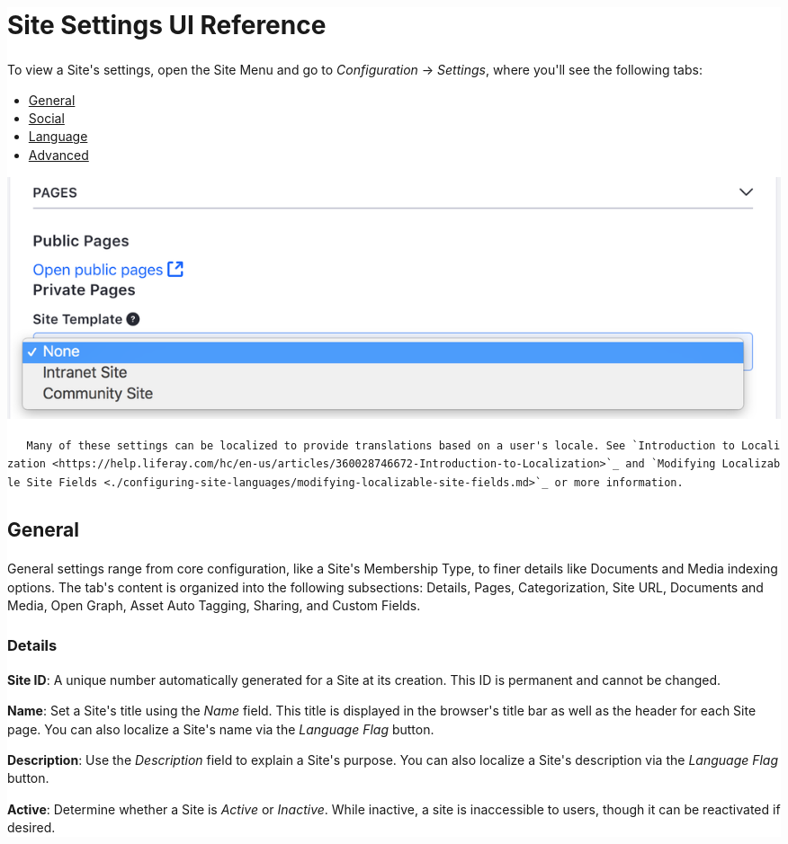 # Site Settings UI Reference

To view a Site's settings, open the Site Menu and go to *Configuration* &rarr; *Settings*, where you'll see the following tabs:

* [General](#general)
* [Social](#social)
* [Language](#language)
* [Advanced](#advanced)

![Site Settings are organized into four tabs.](./site-settings-ui-reference/images/01.png)

```note::
   Many of these settings can be localized to provide translations based on a user's locale. See `Introduction to Localization <https://help.liferay.com/hc/en-us/articles/360028746672-Introduction-to-Localization>`_ and `Modifying Localizable Site Fields <./configuring-site-languages/modifying-localizable-site-fields.md>`_ or more information.
```

## General

General settings range from core configuration, like a Site's Membership Type, to finer details like Documents and Media indexing options. The tab's content is organized into the following subsections: Details, Pages, Categorization, Site URL, Documents and Media, Open Graph, Asset Auto Tagging, Sharing, and Custom Fields.

### Details

**Site ID**: A unique number automatically generated for a Site at its creation. This ID is permanent and cannot be changed.

**Name**: Set a Site's title using the *Name* field. This title is displayed in the browser's title bar as well as the header for each Site page. You can also localize a Site's name via the *Language Flag* button.

**Description**: Use the *Description* field to explain a Site's purpose. You can also localize a Site's description via the *Language Flag* button.

**Active**: Determine whether a Site is *Active* or *Inactive*. While inactive, a site is inaccessible to users, though it can be reactivated if desired.
